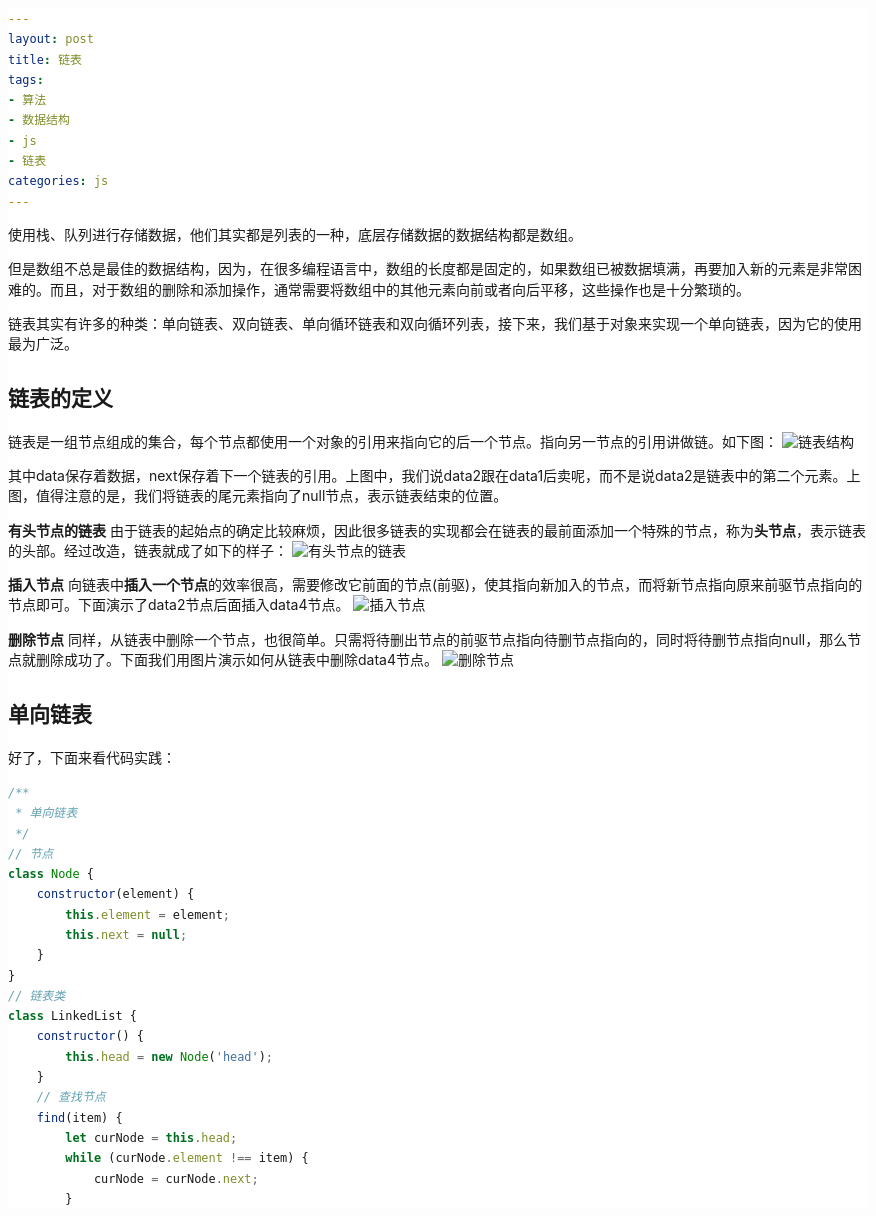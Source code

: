 ```yaml
---
layout: post
title: 链表
tags:
- 算法
- 数据结构
- js
- 链表
categories: js
---
```


使用栈、队列进行存储数据，他们其实都是列表的一种，底层存储数据的数据结构都是数组。

但是数组不总是最佳的数据结构，因为，在很多编程语言中，数组的长度都是固定的，如果数组已被数据填满，再要加入新的元素是非常困难的。而且，对于数组的删除和添加操作，通常需要将数组中的其他元素向前或者向后平移，这些操作也是十分繁琐的。

链表其实有许多的种类：单向链表、双向链表、单向循环链表和双向循环列表，接下来，我们基于对象来实现一个单向链表，因为它的使用最为广泛。

## 链表的定义
链表是一组节点组成的集合，每个节点都使用一个对象的引用来指向它的后一个节点。指向另一节点的引用讲做链。如下图：
![链表结构](https://user-gold-cdn.xitu.io/2017/9/27/a08d4dae94aa270a6039a9be276c19da?imageView2/0/w/1280/h/960/format/webp/ignore-error/1)

其中data保存着数据，next保存着下一个链表的引用。上图中，我们说data2跟在data1后卖呢，而不是说data2是链表中的第二个元素。上图，值得注意的是，我们将链表的尾元素指向了null节点，表示链表结束的位置。

**有头节点的链表**
由于链表的起始点的确定比较麻烦，因此很多链表的实现都会在链表的最前面添加一个特殊的节点，称为**头节点**，表示链表的头部。经过改造，链表就成了如下的样子：
![有头节点的链表](https://user-gold-cdn.xitu.io/2017/9/27/a08d4dae94aa270a6039a9be276c19da?imageView2/0/w/1280/h/960/format/webp/ignore-error/1)

**插入节点**
向链表中**插入一个节点**的效率很高，需要修改它前面的节点(前驱)，使其指向新加入的节点，而将新节点指向原来前驱节点指向的节点即可。下面演示了data2节点后面插入data4节点。
![插入节点](https://user-gold-cdn.xitu.io/2017/9/27/a08d4dae94aa270a6039a9be276c19da?imageView2/0/w/1280/h/960/format/webp/ignore-error/1)

**删除节点**
同样，从链表中删除一个节点，也很简单。只需将待删出节点的前驱节点指向待删节点指向的，同时将待删节点指向null，那么节点就删除成功了。下面我们用图片演示如何从链表中删除data4节点。
![删除节点](https://user-gold-cdn.xitu.io/2017/9/27/a08d4dae94aa270a6039a9be276c19da?imageView2/0/w/1280/h/960/format/webp/ignore-error/1)

## 单向链表
好了，下面来看代码实践：
```javascript
/**
 * 单向链表
 */
// 节点
class Node {
    constructor(element) {
        this.element = element;
        this.next = null;
    }
}
// 链表类
class LinkedList {
    constructor() {
        this.head = new Node('head');
    }
    // 查找节点
    find(item) {
        let curNode = this.head;
        while (curNode.element !== item) {
            curNode = curNode.next;
        }
```